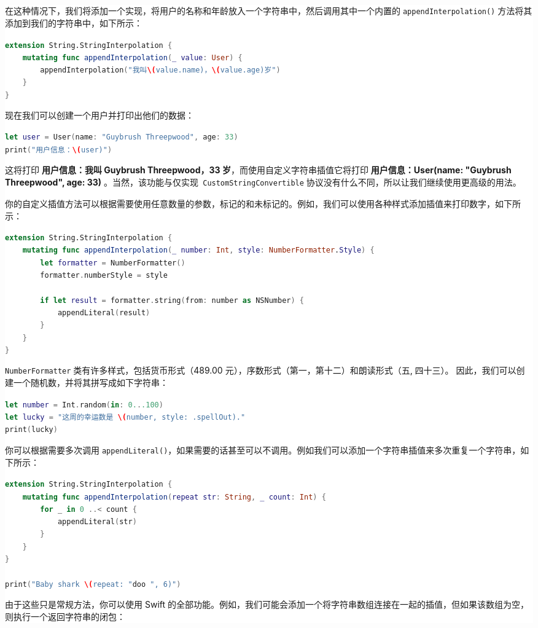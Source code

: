 在这种情况下，我们将添加一个实现，将用户的名称和年龄放入一个字符串中，然后调用其中一个内置的 `appendInterpolation()` 方法将其添加到我们的字符串中，如下所示：

```swift
extension String.StringInterpolation {
    mutating func appendInterpolation(_ value: User) {
        appendInterpolation("我叫\(value.name)，\(value.age)岁")
    }
}
```

现在我们可以创建一个用户并打印出他们的数据：

```swift
let user = User(name: "Guybrush Threepwood", age: 33)
print("用户信息：\(user)")
```

这将打印 **用户信息：我叫 Guybrush Threepwood，33 岁**，而使用自定义字符串插值它将打印 **用户信息：User(name: "Guybrush Threepwood", age: 33)** 。当然，该功能与仅实现` CustomStringConvertible` 协议没有什么不同，所以让我们继续使用更高级的用法。

你的自定义插值方法可以根据需要使用任意数量的参数，标记的和未标记的。例如，我们可以使用各种样式添加插值来打印数字，如下所示：

```swift
extension String.StringInterpolation {
    mutating func appendInterpolation(_ number: Int, style: NumberFormatter.Style) {
        let formatter = NumberFormatter()
        formatter.numberStyle = style

        if let result = formatter.string(from: number as NSNumber) {
            appendLiteral(result)
        }
    }
}
```

`NumberFormatter` 类有许多样式，包括货币形式（489.00 元），序数形式（第一，第十二）和朗读形式（五, 四十三）。 因此，我们可以创建一个随机数，并将其拼写成如下字符串：

```swift
let number = Int.random(in: 0...100)
let lucky = "这周的幸运数是 \(number, style: .spellOut)."
print(lucky)
```

你可以根据需要多次调用 `appendLiteral()`，如果需要的话甚至可以不调用。例如我们可以添加一个字符串插值来多次重复一个字符串，如下所示：

```swift
extension String.StringInterpolation {
    mutating func appendInterpolation(repeat str: String, _ count: Int) {
        for _ in 0 ..< count {
            appendLiteral(str)
        }
    }
}

print("Baby shark \(repeat: "doo ", 6)")
```

由于这些只是常规方法，你可以使用 Swift 的全部功能。例如，我们可能会添加一个将字符串数组连接在一起的插值，但如果该数组为空，则执行一个返回字符串的闭包：
